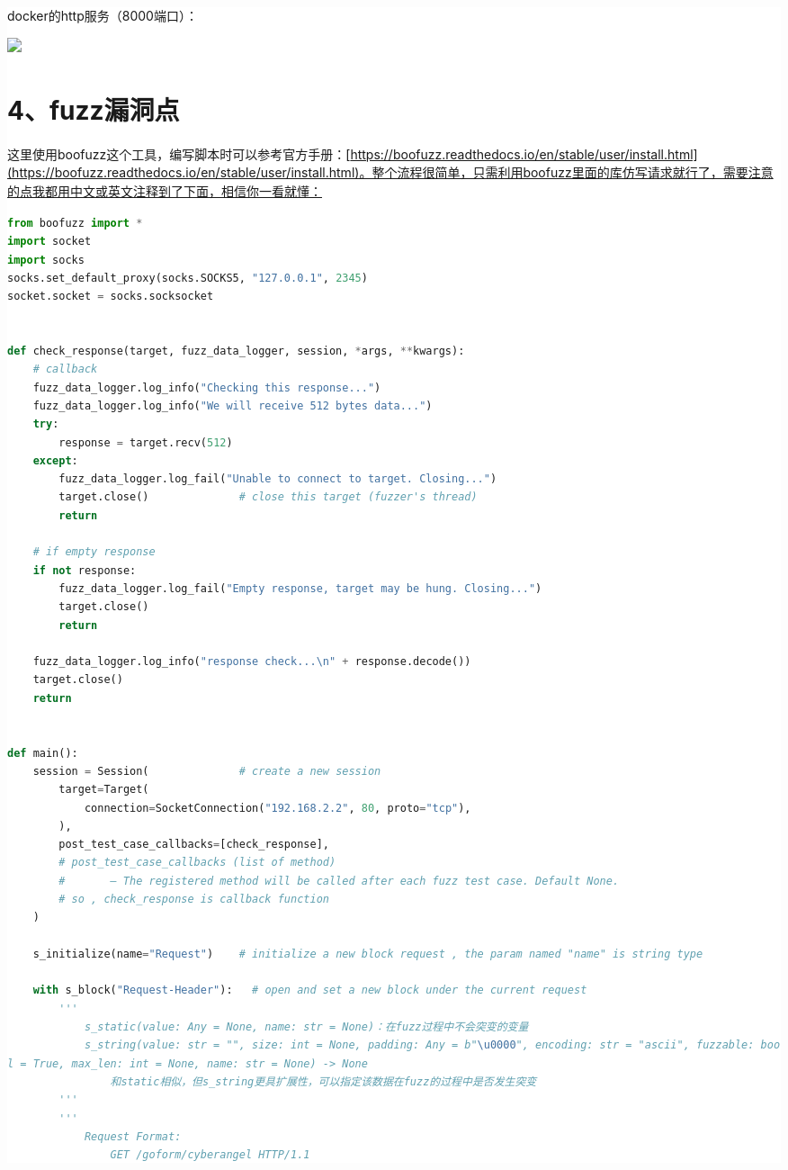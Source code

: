 docker的http服务（8000端口）：

![](https://cdn.nlark.com/yuque/0/2022/png/574026/1658889632536-d7b1b8f0-2c3d-4316-977d-bab48fb875da.png)

# 4、fuzz漏洞点
这里使用boofuzz这个工具，编写脚本时可以参考官方手册：[https://boofuzz.readthedocs.io/en/stable/user/install.html](https://boofuzz.readthedocs.io/en/stable/user/install.html)。整个流程很简单，只需利用boofuzz里面的库仿写请求就行了，需要注意的点我都用中文或英文注释到了下面，相信你一看就懂：

```python
from boofuzz import *
import socket
import socks
socks.set_default_proxy(socks.SOCKS5, "127.0.0.1", 2345)
socket.socket = socks.socksocket


def check_response(target, fuzz_data_logger, session, *args, **kwargs):
    # callback
    fuzz_data_logger.log_info("Checking this response...")
    fuzz_data_logger.log_info("We will receive 512 bytes data...")
    try:
        response = target.recv(512)
    except:
        fuzz_data_logger.log_fail("Unable to connect to target. Closing...")
        target.close()              # close this target (fuzzer's thread)
        return

    # if empty response
    if not response:
        fuzz_data_logger.log_fail("Empty response, target may be hung. Closing...")
        target.close()
        return

    fuzz_data_logger.log_info("response check...\n" + response.decode())
    target.close()
    return


def main():
    session = Session(              # create a new session
        target=Target(
            connection=SocketConnection("192.168.2.2", 80, proto="tcp"),
        ),
        post_test_case_callbacks=[check_response],
        # post_test_case_callbacks (list of method)
        #       – The registered method will be called after each fuzz test case. Default None.
        # so , check_response is callback function
    )

    s_initialize(name="Request")    # initialize a new block request , the param named "name" is string type

    with s_block("Request-Header"):   # open and set a new block under the current request
        '''
            s_static(value: Any = None, name: str = None)：在fuzz过程中不会突变的变量
            s_string(value: str = "", size: int = None, padding: Any = b"\u0000", encoding: str = "ascii", fuzzable: bool = True, max_len: int = None, name: str = None) -> None
                和static相似，但s_string更具扩展性，可以指定该数据在fuzz的过程中是否发生突变
        '''
        '''
            Request Format: 
                GET /goform/cyberangel HTTP/1.1
```
